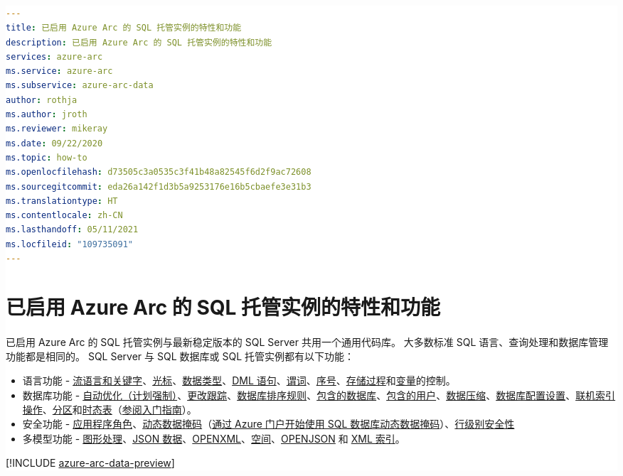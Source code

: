 ```yaml
---
title: 已启用 Azure Arc 的 SQL 托管实例的特性和功能
description: 已启用 Azure Arc 的 SQL 托管实例的特性和功能
services: azure-arc
ms.service: azure-arc
ms.subservice: azure-arc-data
author: rothja
ms.author: jroth
ms.reviewer: mikeray
ms.date: 09/22/2020
ms.topic: how-to
ms.openlocfilehash: d73505c3a0535c3f41b48a82545f6d2f9ac72608
ms.sourcegitcommit: eda26a142f1d3b5a9253176e16b5cbaefe3e31b3
ms.translationtype: HT
ms.contentlocale: zh-CN
ms.lasthandoff: 05/11/2021
ms.locfileid: "109735091"
---
```

# <a name="features-and-capabilities-of-azure-arc-enabled-sql-managed-instance"></a>已启用 Azure Arc 的 SQL 托管实例的特性和功能

已启用 Azure Arc 的 SQL 托管实例与最新稳定版本的 SQL Server 共用一个通用代码库。 大多数标准 SQL 语言、查询处理和数据库管理功能都是相同的。 SQL Server 与 SQL 数据库或 SQL 托管实例都有以下功能：

- 语言功能 - [流语言和关键字](/sql/t-sql/language-elements/control-of-flow)、[光标](/sql/t-sql/language-elements/cursors-transact-sql)、[数据类型](/sql/t-sql/data-types/data-types-transact-sql)、[DML 语句](/sql/t-sql/queries/queries)、[谓词](/sql/t-sql/queries/predicates)、[序号](/sql/relational-databases/sequence-numbers/sequence-numbers)、[存储过程](/sql/relational-databases/stored-procedures/stored-procedures-database-engine)和[变量](/sql/t-sql/language-elements/variables-transact-sql)的控制。
- 数据库功能 - [自动优化（计划强制）](/sql/relational-databases/automatic-tuning/automatic-tuning)、[更改跟踪](/sql/relational-databases/track-changes/about-change-tracking-sql-server)、[数据库排序规则](/sql/relational-databases/collations/set-or-change-the-database-collation)、[包含的数据库](/sql/relational-databases/databases/contained-databases)、[包含的用户](/sql/relational-databases/security/contained-database-users-making-your-database-portable)、[数据压缩](/sql/relational-databases/data-compression/data-compression)、[数据库配置设置](/sql/t-sql/statements/alter-database-scoped-configuration-transact-sql)、[联机索引操作](/sql/relational-databases/indexes/perform-index-operations-online)、[分区](/sql/relational-databases/partitions/partitioned-tables-and-indexes)和[时态表](/sql/relational-databases/tables/temporal-tables)（[参阅入门指南](/sql/relational-databases/tables/getting-started-with-system-versioned-temporal-tables)）。
- 安全功能 - [应用程序角色](/sql/relational-databases/security/authentication-access/application-roles)、[动态数据掩码](/sql/relational-databases/security/dynamic-data-masking)（[通过 Azure 门户开始使用 SQL 数据库动态数据掩码](../../azure-sql/database/dynamic-data-masking-configure-portal.md)）、[行级别安全性](/sql/relational-databases/security/row-level-security)
- 多模型功能 - [图形处理](/sql/relational-databases/graphs/sql-graph-overview)、[JSON 数据](/sql/relational-databases/json/json-data-sql-server)、[OPENXML](/sql/t-sql/functions/openxml-transact-sql)、[空间](/sql/relational-databases/spatial/spatial-data-sql-server)、[OPENJSON](/sql/t-sql/functions/openjson-transact-sql) 和 [XML 索引](/sql/t-sql/statements/create-xml-index-transact-sql)。



[!INCLUDE [azure-arc-data-preview](../../../includes/azure-arc-data-preview.md)]
